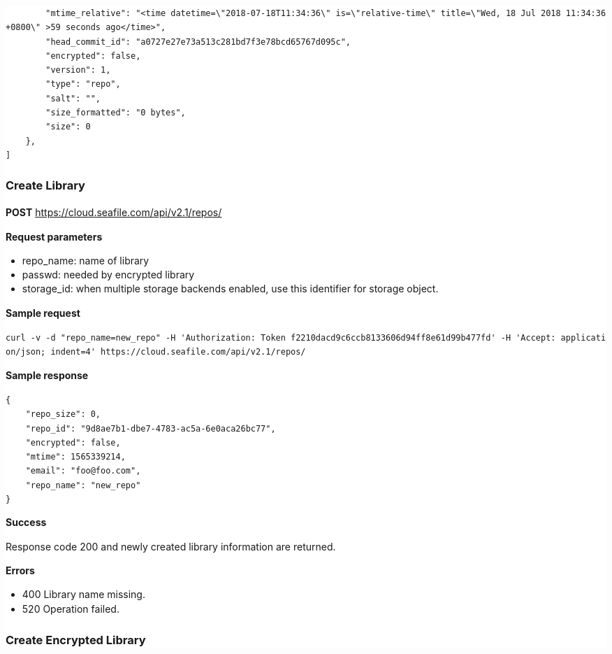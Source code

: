 ```
        "mtime_relative": "<time datetime=\"2018-07-18T11:34:36\" is=\"relative-time\" title=\"Wed, 18 Jul 2018 11:34:36 +0800\" >59 seconds ago</time>",
        "head_commit_id": "a0727e27e73a513c281bd7f3e78bcd65767d095c",
        "encrypted": false,
        "version": 1,
        "type": "repo",
        "salt": "",
        "size_formatted": "0 bytes",
        "size": 0
    },
]

```

### Create Library

**POST** <https://cloud.seafile.com/api/v2.1/repos/>

**Request parameters**

* repo_name: name of library
* passwd: needed by encrypted library
* storage_id: when multiple storage backends enabled, use this identifier for storage object.

**Sample request**

```
curl -v -d "repo_name=new_repo" -H 'Authorization: Token f2210dacd9c6ccb8133606d94ff8e61d99b477fd' -H 'Accept: application/json; indent=4' https://cloud.seafile.com/api/v2.1/repos/

```

**Sample response**

```
{
    "repo_size": 0,
    "repo_id": "9d8ae7b1-dbe7-4783-ac5a-6e0aca26bc77",
    "encrypted": false,
    "mtime": 1565339214,
    "email": "foo@foo.com",
    "repo_name": "new_repo"
}

```

**Success**

   Response code 200 and newly created library information are returned.

**Errors**

* 400 Library name missing.
* 520 Operation failed.

### Create Encrypted Library

